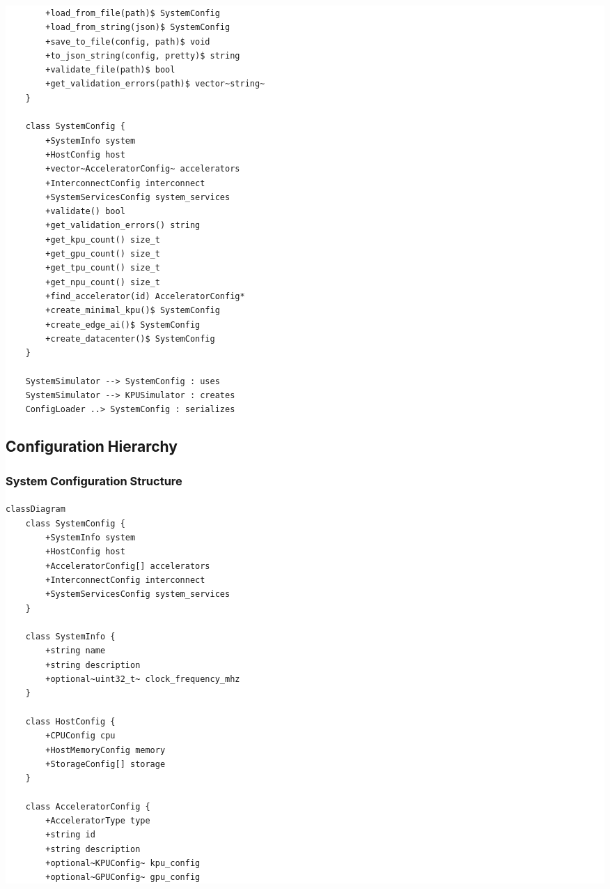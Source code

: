 ```mermaid
        +load_from_file(path)$ SystemConfig
        +load_from_string(json)$ SystemConfig
        +save_to_file(config, path)$ void
        +to_json_string(config, pretty)$ string
        +validate_file(path)$ bool
        +get_validation_errors(path)$ vector~string~
    }

    class SystemConfig {
        +SystemInfo system
        +HostConfig host
        +vector~AcceleratorConfig~ accelerators
        +InterconnectConfig interconnect
        +SystemServicesConfig system_services
        +validate() bool
        +get_validation_errors() string
        +get_kpu_count() size_t
        +get_gpu_count() size_t
        +get_tpu_count() size_t
        +get_npu_count() size_t
        +find_accelerator(id) AcceleratorConfig*
        +create_minimal_kpu()$ SystemConfig
        +create_edge_ai()$ SystemConfig
        +create_datacenter()$ SystemConfig
    }

    SystemSimulator --> SystemConfig : uses
    SystemSimulator --> KPUSimulator : creates
    ConfigLoader ..> SystemConfig : serializes
```

## Configuration Hierarchy

### System Configuration Structure

```mermaid
classDiagram
    class SystemConfig {
        +SystemInfo system
        +HostConfig host
        +AcceleratorConfig[] accelerators
        +InterconnectConfig interconnect
        +SystemServicesConfig system_services
    }

    class SystemInfo {
        +string name
        +string description
        +optional~uint32_t~ clock_frequency_mhz
    }

    class HostConfig {
        +CPUConfig cpu
        +HostMemoryConfig memory
        +StorageConfig[] storage
    }

    class AcceleratorConfig {
        +AcceleratorType type
        +string id
        +string description
        +optional~KPUConfig~ kpu_config
        +optional~GPUConfig~ gpu_config
```